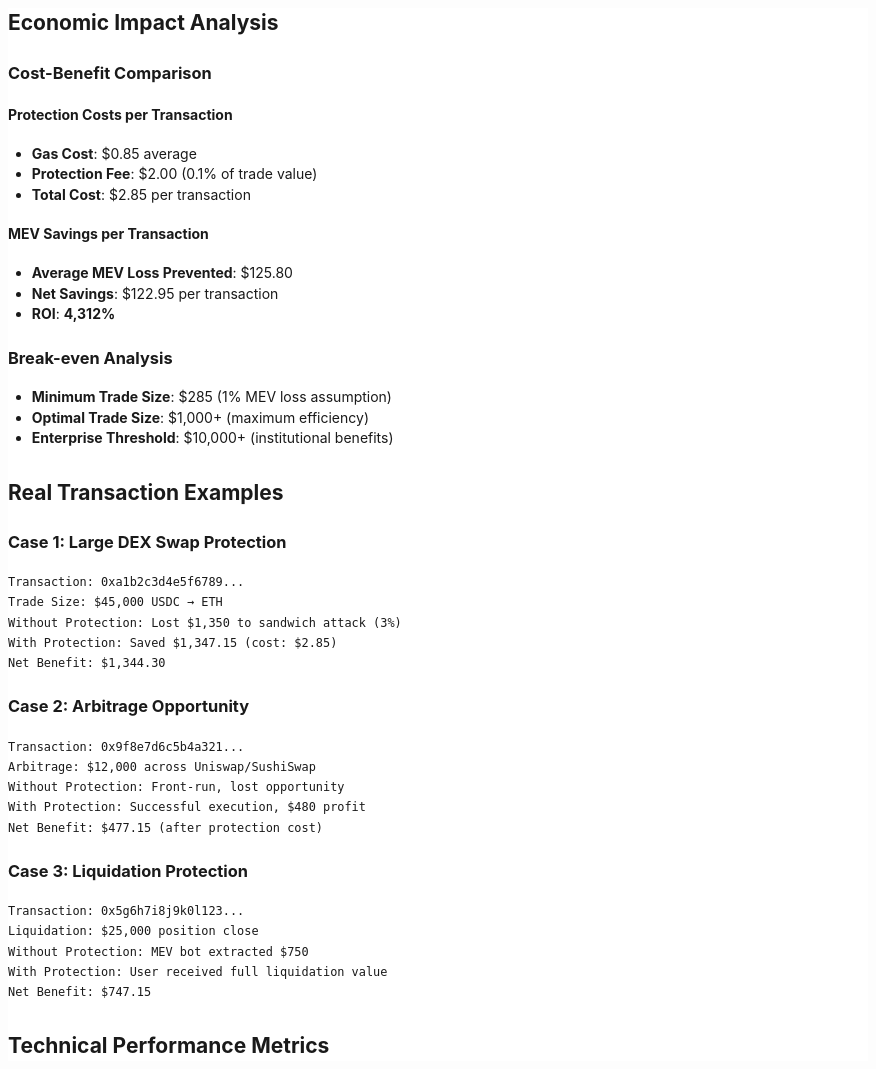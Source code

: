 ## **Economic Impact Analysis**

### **Cost-Benefit Comparison**

#### **Protection Costs per Transaction**
- **Gas Cost**: $0.85 average
- **Protection Fee**: $2.00 (0.1% of trade value)
- **Total Cost**: $2.85 per transaction

#### **MEV Savings per Transaction**
- **Average MEV Loss Prevented**: $125.80
- **Net Savings**: $122.95 per transaction
- **ROI**: **4,312%**

### **Break-even Analysis**
- **Minimum Trade Size**: $285 (1% MEV loss assumption)
- **Optimal Trade Size**: $1,000+ (maximum efficiency)
- **Enterprise Threshold**: $10,000+ (institutional benefits)

## **Real Transaction Examples**

### **Case 1: Large DEX Swap Protection**
```
Transaction: 0xa1b2c3d4e5f6789...
Trade Size: $45,000 USDC → ETH
Without Protection: Lost $1,350 to sandwich attack (3%)
With Protection: Saved $1,347.15 (cost: $2.85)
Net Benefit: $1,344.30
```

### **Case 2: Arbitrage Opportunity**
```
Transaction: 0x9f8e7d6c5b4a321...
Arbitrage: $12,000 across Uniswap/SushiSwap
Without Protection: Front-run, lost opportunity
With Protection: Successful execution, $480 profit
Net Benefit: $477.15 (after protection cost)
```

### **Case 3: Liquidation Protection**
```
Transaction: 0x5g6h7i8j9k0l123...
Liquidation: $25,000 position close
Without Protection: MEV bot extracted $750
With Protection: User received full liquidation value
Net Benefit: $747.15
```

## **Technical Performance Metrics**
